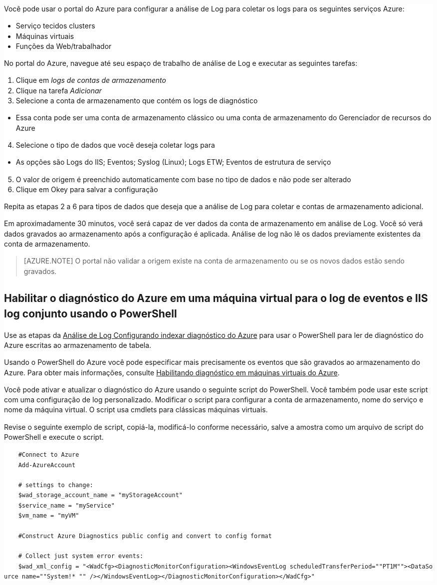 Você pode usar o portal do Azure para configurar a análise de Log para coletar os logs para os seguintes serviços Azure:

+ Serviço tecidos clusters
+ Máquinas virtuais
+ Funções da Web/trabalhador

No portal do Azure, navegue até seu espaço de trabalho de análise de Log e executar as seguintes tarefas:

1. Clique em *logs de contas de armazenamento*
2. Clique na tarefa *Adicionar*
3. Selecione a conta de armazenamento que contém os logs de diagnóstico
  - Essa conta pode ser uma conta de armazenamento clássico ou uma conta de armazenamento do Gerenciador de recursos do Azure
4. Selecione o tipo de dados que você deseja coletar logs para
  - As opções são Logs do IIS; Eventos; Syslog (Linux); Logs ETW; Eventos de estrutura de serviço
5. O valor de origem é preenchido automaticamente com base no tipo de dados e não pode ser alterado
6. Clique em Okey para salvar a configuração

Repita as etapas 2 a 6 para tipos de dados que deseja que a análise de Log para coletar e contas de armazenamento adicional.

Em aproximadamente 30 minutos, você será capaz de ver dados da conta de armazenamento em análise de Log. Você só verá dados gravados ao armazenamento após a configuração é aplicada. Análise de log não lê os dados previamente existentes da conta de armazenamento.

>[AZURE.NOTE] O portal não validar a origem existe na conta de armazenamento ou se os novos dados estão sendo gravados.

## <a name="enable-azure-diagnostics-in-a-virtual-machine-for-event-log-and-iis-log-collection-using-powershell"></a>Habilitar o diagnóstico do Azure em uma máquina virtual para o log de eventos e IIS log conjunto usando o PowerShell

Use as etapas da [Análise de Log Configurando indexar diagnóstico do Azure](log-analytics-powershell-workspace-configuration.md#configuring-log-analytics-to-index-azure-diagnostics) para usar o PowerShell para ler de diagnóstico do Azure escritas ao armazenamento de tabela.

Usando o PowerShell do Azure você pode especificar mais precisamente os eventos que são gravados ao armazenamento do Azure.
Para obter mais informações, consulte [Habilitando diagnóstico em máquinas virtuais do Azure](../virtual-machines-dotnet-diagnostics.md).

Você pode ativar e atualizar o diagnóstico do Azure usando o seguinte script do PowerShell.
Você também pode usar este script com uma configuração de log personalizado.
Modificar o script para configurar a conta de armazenamento, nome do serviço e nome da máquina virtual.
O script usa cmdlets para clássicas máquinas virtuais.

Revise o seguinte exemplo de script, copiá-la, modificá-lo conforme necessário, salve a amostra como um arquivo de script do PowerShell e execute o script.

```
    #Connect to Azure
    Add-AzureAccount

    # settings to change:
    $wad_storage_account_name = "myStorageAccount"
    $service_name = "myService"
    $vm_name = "myVM"

    #Construct Azure Diagnostics public config and convert to config format

    # Collect just system error events:
    $wad_xml_config = "<WadCfg><DiagnosticMonitorConfiguration><WindowsEventLog scheduledTransferPeriod=""PT1M""><DataSource name=""System!* "" /></WindowsEventLog></DiagnosticMonitorConfiguration></WadCfg>"
```